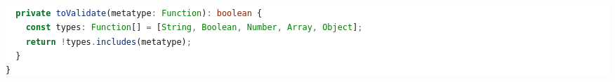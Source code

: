 ```typescript
  private toValidate(metatype: Function): boolean {
    const types: Function[] = [String, Boolean, Number, Array, Object];
    return !types.includes(metatype);
  }
}
```

























